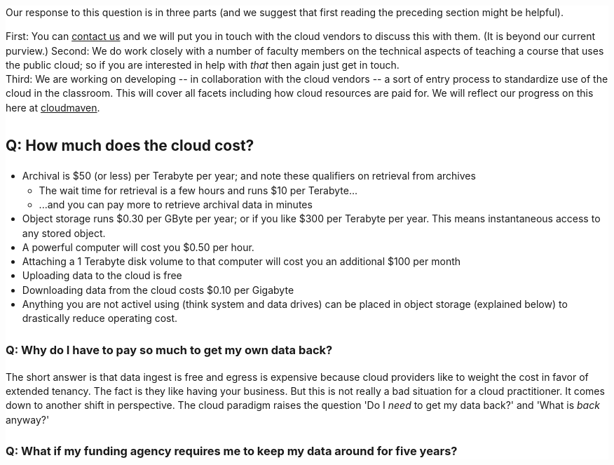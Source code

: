 
Our response to this question is in three parts (and we suggest that first reading the preceding section might be helpful). 


First: 
You can 
[contact us](http://escience.washington.edu/office-hours/#CloudComputing)
and we will put you in touch with the cloud vendors to discuss this with them. (It is beyond our current purview.) 
Second: We do work closely with a number of faculty members on the technical aspects of 
teaching a course that uses the public cloud; so if you are interested in help with *that* then again
just get in touch.  
Third: We are working on developing -- in collaboration with the cloud vendors -- a sort of entry process 
to standardize use of the cloud in the classroom. This will cover all facets including how cloud resources 
are paid for. We will reflect our progress on this here at [cloudmaven](http://cloudmaven.org).  


## Q: How much does the cloud cost? 


- Archival is $50 (or less) per Terabyte per year; and note these qualifiers on retrieval from archives
  - The wait time for retrieval is a few hours and runs $10 per Terabyte...
  - ...and you can pay more to retrieve archival data in minutes
- Object storage runs $0.30 per GByte per year; or if you like $300 per Terabyte per year.  This means instantaneous access to any stored object.
- A powerful computer will cost you $0.50 per hour.
- Attaching a 1 Terabyte disk volume to that computer will cost you an additional $100 per month
- Uploading data to the cloud is free
- Downloading data from the cloud costs $0.10 per Gigabyte
- Anything you are not activel using (think system and data drives) can be placed in object storage (explained below) to drastically reduce operating cost.


### Q: Why do I have to pay so much to get my own data back?


The short answer is that data ingest is free and egress is expensive because cloud providers like to
weight the cost in favor of extended tenancy. The fact is they like having your business. But this is 
not really a bad situation for a cloud practitioner.  It comes down to another shift in perspective.
The cloud paradigm raises the question 'Do I *need* to get my data back?' and 'What is *back* anyway?' 



### Q: What if my funding agency requires me to keep my data around for five years? 
